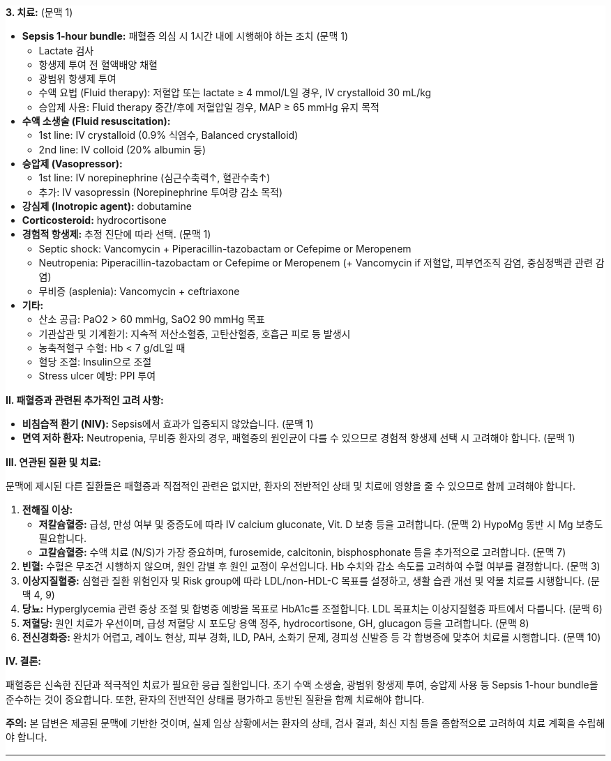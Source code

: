 **3. 치료:** (문맥 1)

*   **Sepsis 1-hour bundle:** 패혈증 의심 시 1시간 내에 시행해야 하는 조치 (문맥 1)
    *   Lactate 검사
    *   항생제 투여 전 혈액배양 채혈
    *   광범위 항생제 투여
    *   수액 요법 (Fluid therapy): 저혈압 또는 lactate ≥ 4 mmol/L일 경우, IV crystalloid 30 mL/kg
    *   승압제 사용: Fluid therapy 중간/후에 저혈압일 경우, MAP ≥ 65 mmHg 유지 목적
*   **수액 소생술 (Fluid resuscitation):**
    *   1st line: IV crystalloid (0.9% 식염수, Balanced crystalloid)
    *   2nd line: IV colloid (20% albumin 등)
*   **승압제 (Vasopressor):**
    *   1st line: IV norepinephrine (심근수축력↑, 혈관수축↑)
    *   추가: IV vasopressin (Norepinephrine 투여량 감소 목적)
*   **강심제 (Inotropic agent):** dobutamine
*   **Corticosteroid:** hydrocortisone
*   **경험적 항생제:** 추정 진단에 따라 선택. (문맥 1)
    *   Septic shock: Vancomycin + Piperacillin-tazobactam or Cefepime or Meropenem
    *   Neutropenia: Piperacillin-tazobactam or Cefepime or Meropenem (+ Vancomycin if 저혈압, 피부연조직 감염, 중심정맥관 관련 감염)
    *   무비증 (asplenia): Vancomycin + ceftriaxone
*   **기타:**
    *   산소 공급: PaO2 > 60 mmHg, SaO2 90 mmHg 목표
    *   기관삽관 및 기계환기: 지속적 저산소혈증, 고탄산혈증, 호흡근 피로 등 발생시
    *   농축적혈구 수혈: Hb < 7 g/dL일 때
    *   혈당 조절: Insulin으로 조절
    *   Stress ulcer 예방: PPI 투여

**II. 패혈증과 관련된 추가적인 고려 사항:**

*   **비침습적 환기 (NIV):** Sepsis에서 효과가 입증되지 않았습니다. (문맥 1)
*   **면역 저하 환자:** Neutropenia, 무비증 환자의 경우, 패혈증의 원인균이 다를 수 있으므로 경험적 항생제 선택 시 고려해야 합니다. (문맥 1)

**III. 연관된 질환 및 치료:**

문맥에 제시된 다른 질환들은 패혈증과 직접적인 관련은 없지만, 환자의 전반적인 상태 및 치료에 영향을 줄 수 있으므로 함께 고려해야 합니다.

1.  **전해질 이상:**
    *   **저칼슘혈증:** 급성, 만성 여부 및 중증도에 따라 IV calcium gluconate, Vit. D 보충 등을 고려합니다. (문맥 2) HypoMg 동반 시 Mg 보충도 필요합니다.
    *   **고칼슘혈증:** 수액 치료 (N/S)가 가장 중요하며, furosemide, calcitonin, bisphosphonate 등을 추가적으로 고려합니다. (문맥 7)
2.  **빈혈:** 수혈은 무조건 시행하지 않으며, 원인 감별 후 원인 교정이 우선입니다. Hb 수치와 감소 속도를 고려하여 수혈 여부를 결정합니다. (문맥 3)
3.  **이상지질혈증:** 심혈관 질환 위험인자 및 Risk group에 따라 LDL/non-HDL-C 목표를 설정하고, 생활 습관 개선 및 약물 치료를 시행합니다. (문맥 4, 9)
4.  **당뇨:** Hyperglycemia 관련 증상 조절 및 합병증 예방을 목표로 HbA1c를 조절합니다. LDL 목표치는 이상지질혈증 파트에서 다룹니다. (문맥 6)
5.  **저혈당:** 원인 치료가 우선이며, 급성 저혈당 시 포도당 용액 정주, hydrocortisone, GH, glucagon 등을 고려합니다. (문맥 8)
6.  **전신경화증:** 완치가 어렵고, 레이노 현상, 피부 경화, ILD, PAH, 소화기 문제, 경피성 신발증 등 각 합병증에 맞추어 치료를 시행합니다. (문맥 10)

**IV. 결론:**

패혈증은 신속한 진단과 적극적인 치료가 필요한 응급 질환입니다. 초기 수액 소생술, 광범위 항생제 투여, 승압제 사용 등 Sepsis 1-hour bundle을 준수하는 것이 중요합니다. 또한, 환자의 전반적인 상태를 평가하고 동반된 질환을 함께 치료해야 합니다.

**주의:** 본 답변은 제공된 문맥에 기반한 것이며, 실제 임상 상황에서는 환자의 상태, 검사 결과, 최신 지침 등을 종합적으로 고려하여 치료 계획을 수립해야 합니다.

---
